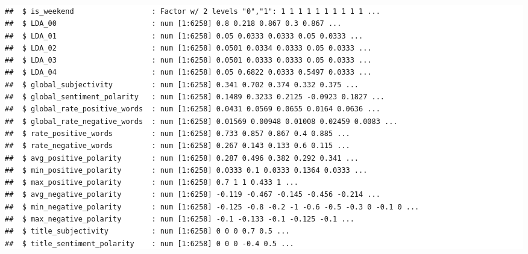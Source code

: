     ##  $ is_weekend                  : Factor w/ 2 levels "0","1": 1 1 1 1 1 1 1 1 1 1 ...
    ##  $ LDA_00                      : num [1:6258] 0.8 0.218 0.867 0.3 0.867 ...
    ##  $ LDA_01                      : num [1:6258] 0.05 0.0333 0.0333 0.05 0.0333 ...
    ##  $ LDA_02                      : num [1:6258] 0.0501 0.0334 0.0333 0.05 0.0333 ...
    ##  $ LDA_03                      : num [1:6258] 0.0501 0.0333 0.0333 0.05 0.0333 ...
    ##  $ LDA_04                      : num [1:6258] 0.05 0.6822 0.0333 0.5497 0.0333 ...
    ##  $ global_subjectivity         : num [1:6258] 0.341 0.702 0.374 0.332 0.375 ...
    ##  $ global_sentiment_polarity   : num [1:6258] 0.1489 0.3233 0.2125 -0.0923 0.1827 ...
    ##  $ global_rate_positive_words  : num [1:6258] 0.0431 0.0569 0.0655 0.0164 0.0636 ...
    ##  $ global_rate_negative_words  : num [1:6258] 0.01569 0.00948 0.01008 0.02459 0.0083 ...
    ##  $ rate_positive_words         : num [1:6258] 0.733 0.857 0.867 0.4 0.885 ...
    ##  $ rate_negative_words         : num [1:6258] 0.267 0.143 0.133 0.6 0.115 ...
    ##  $ avg_positive_polarity       : num [1:6258] 0.287 0.496 0.382 0.292 0.341 ...
    ##  $ min_positive_polarity       : num [1:6258] 0.0333 0.1 0.0333 0.1364 0.0333 ...
    ##  $ max_positive_polarity       : num [1:6258] 0.7 1 1 0.433 1 ...
    ##  $ avg_negative_polarity       : num [1:6258] -0.119 -0.467 -0.145 -0.456 -0.214 ...
    ##  $ min_negative_polarity       : num [1:6258] -0.125 -0.8 -0.2 -1 -0.6 -0.5 -0.3 0 -0.1 0 ...
    ##  $ max_negative_polarity       : num [1:6258] -0.1 -0.133 -0.1 -0.125 -0.1 ...
    ##  $ title_subjectivity          : num [1:6258] 0 0 0 0.7 0.5 ...
    ##  $ title_sentiment_polarity    : num [1:6258] 0 0 0 -0.4 0.5 ...